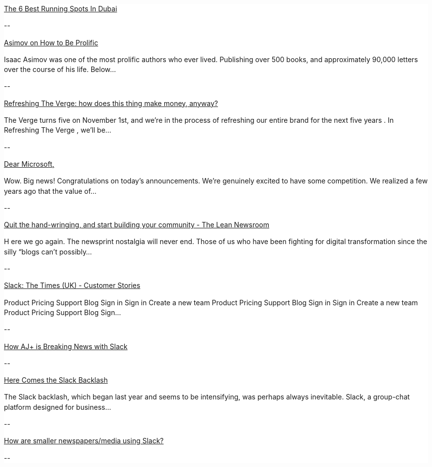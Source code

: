  
[The 6 Best Running Spots In Dubai](http://ift.tt/2esHXBi) 

-- 
 
 
[Asimov on How to Be Prolific](http://ift.tt/2dWeLC0) 

Isaac Asimov was one of the most prolific authors who ever lived. Publishing over 500 books, and approximately 90,000 letters over the course of his life. Below… 

-- 
 
 
[Refreshing The Verge: how does this thing make money, anyway?](http://ift.tt/2e5YFTx) 

The Verge turns five on November 1st, and we’re in the process of refreshing our entire brand for the next five years . In Refreshing The Verge , we’ll be… 

-- 
 
 
[Dear Microsoft,](http://ift.tt/2f12evH) 

Wow. Big news! Congratulations on today’s announcements. We’re genuinely excited to have some competition. We realized a few years ago that the value of… 

-- 
 
 
[Quit the hand-wringing, and start building your community - The Lean Newsroom](http://ift.tt/2fKM39n) 

H ere we go again. The newsprint nostalgia will never end. Those of us who have been fighting for digital transformation since the silly “blogs can’t possibly… 

-- 
 
 
[Slack: The Times (UK) - Customer Stories](http://ift.tt/2eUCKTl) 

Product Pricing Support Blog Sign in Sign in Create a new team Product Pricing Support Blog Sign in Sign in Create a new team Product Pricing Support Blog Sign… 

-- 
 
 
[How AJ+ is Breaking News with Slack](http://ift.tt/2e8qAXP) 


-- 
 
 
[Here Comes the Slack Backlash](http://ift.tt/1StH5Zh) 

The Slack backlash, which began last year and seems to be intensifying, was perhaps always inevitable. Slack, a group-chat platform designed for business… 

-- 
 
 
[How are smaller newspapers/media using Slack?](http://ift.tt/2e8mYF3) 
 

-- 
 
 